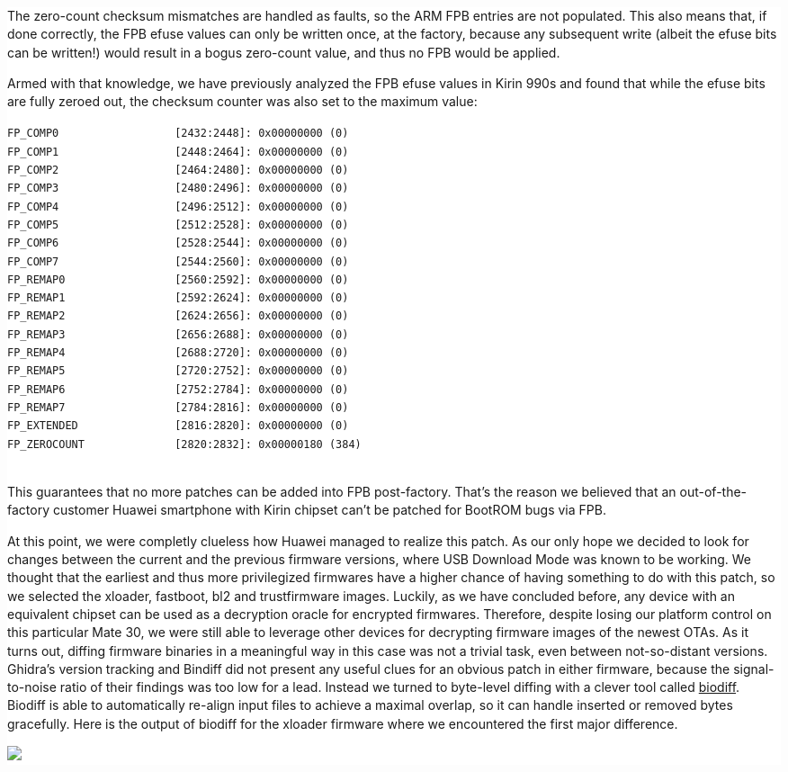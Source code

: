 The zero-count checksum mismatches are handled as faults, so the ARM FPB entries are not populated. This also means that, if done correctly, the FPB efuse values can only be written once, at the factory, because any subsequent write (albeit the efuse bits can be written!) would result in a bogus zero-count value, and thus no FPB would be applied.

Armed with that knowledge, we have previously analyzed the FPB efuse values in Kirin 990s and found that while the efuse bits are fully zeroed out, the checksum counter was also set to the maximum value:

```
FP_COMP0                  [2432:2448]: 0x00000000 (0)
FP_COMP1                  [2448:2464]: 0x00000000 (0)
FP_COMP2                  [2464:2480]: 0x00000000 (0)
FP_COMP3                  [2480:2496]: 0x00000000 (0)
FP_COMP4                  [2496:2512]: 0x00000000 (0)
FP_COMP5                  [2512:2528]: 0x00000000 (0)
FP_COMP6                  [2528:2544]: 0x00000000 (0)
FP_COMP7                  [2544:2560]: 0x00000000 (0)
FP_REMAP0                 [2560:2592]: 0x00000000 (0)
FP_REMAP1                 [2592:2624]: 0x00000000 (0)
FP_REMAP2                 [2624:2656]: 0x00000000 (0)
FP_REMAP3                 [2656:2688]: 0x00000000 (0)
FP_REMAP4                 [2688:2720]: 0x00000000 (0)
FP_REMAP5                 [2720:2752]: 0x00000000 (0)
FP_REMAP6                 [2752:2784]: 0x00000000 (0)
FP_REMAP7                 [2784:2816]: 0x00000000 (0)
FP_EXTENDED               [2816:2820]: 0x00000000 (0)
FP_ZEROCOUNT              [2820:2832]: 0x00000180 (384)


```

This guarantees that no more patches can be added into FPB post-factory. That’s the reason we believed that an out-of-the-factory customer Huawei smartphone with Kirin chipset can’t be patched for BootROM bugs via FPB.

At this point, we were completly clueless how Huawei managed to realize this patch. As our only hope we decided to look for changes between the current and the previous firmware versions, where USB Download Mode was known to be working. We thought that the earliest and thus more privilegized firmwares have a higher chance of having something to do with this patch, so we selected the xloader, fastboot, bl2 and trustfirmware images. Luckily, as we have concluded before, any device with an equivalent chipset can be used as a decryption oracle for encrypted firmwares. Therefore, despite losing our platform control on this particular Mate 30, we were still able to leverage other devices for decrypting firmware images of the newest OTAs. As it turns out, diffing firmware binaries in a meaningful way in this case was not a trivial task, even between not-so-distant versions. Ghidra’s version tracking and Bindiff did not present any useful clues for an obvious patch in either firmware, because the signal-to-noise ratio of their findings was too low for a lead. Instead we turned to byte-level diffing with a clever tool called [biodiff](https://github.com/8051Enthusiast/biodiff). Biodiff is able to automatically re-align input files to achieve a maximal overlap, so it can handle inserted or removed bytes gracefully. Here is the output of biodiff for the xloader firmware where we encountered the first major difference.

![](https://labs.taszk.io/images/blog/boot_patch/biodiff.png)
